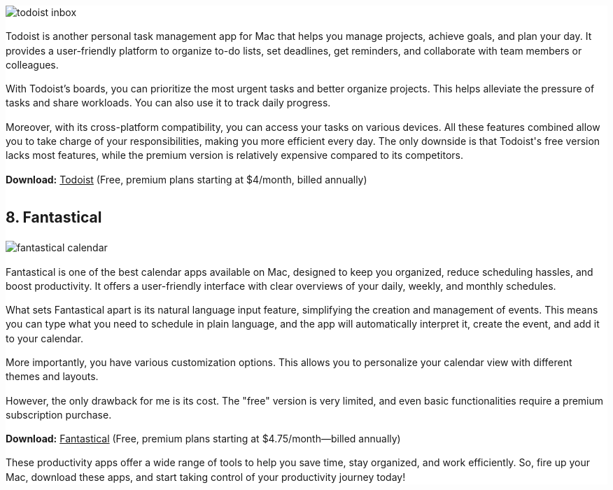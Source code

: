 ![todoist inbox](/images/productivity_app_todoist_homepage.png)

Todoist is another personal task management app for Mac that helps you manage projects, achieve goals, and plan your day. It provides a user-friendly platform to organize to-do lists, set deadlines, get reminders, and collaborate with team members or colleagues.

With Todoist’s boards, you can prioritize the most urgent tasks and better organize projects. This helps alleviate the pressure of tasks and share workloads. You can also use it to track daily progress.

Moreover, with its cross-platform compatibility, you can access your tasks on various devices. All these features combined allow you to take charge of your responsibilities, making you more efficient every day. The only downside is that Todoist's free version lacks most features, while the premium version is relatively expensive compared to its competitors.

**Download:** [Todoist](https://todoist.com/) (Free, premium plans starting at $4/month, billed annually)

## 8. Fantastical

![fantastical calendar](/images/productivity_app_fantastical_homepage.png)

Fantastical is one of the best calendar apps available on Mac, designed to keep you organized, reduce scheduling hassles, and boost productivity. It offers a user-friendly interface with clear overviews of your daily, weekly, and monthly schedules.

What sets Fantastical apart is its natural language input feature, simplifying the creation and management of events. This means you can type what you need to schedule in plain language, and the app will automatically interpret it, create the event, and add it to your calendar.

More importantly, you have various customization options. This allows you to personalize your calendar view with different themes and layouts.

However, the only drawback for me is its cost. The "free" version is very limited, and even basic functionalities require a premium subscription purchase.

**Download:** [Fantastical](https://flexibits.com/fantastical) (Free, premium plans starting at $4.75/month—billed annually)

These productivity apps offer a wide range of tools to help you save time, stay organized, and work efficiently. So, fire up your Mac, download these apps, and start taking control of your productivity journey today!